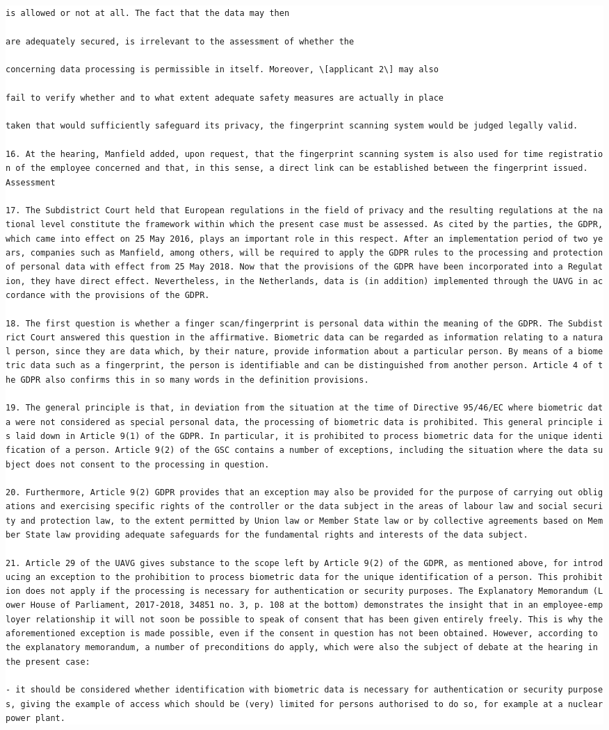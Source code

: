 ```
is allowed or not at all. The fact that the data may then

are adequately secured, is irrelevant to the assessment of whether the

concerning data processing is permissible in itself. Moreover, \[applicant 2\] may also

fail to verify whether and to what extent adequate safety measures are actually in place

taken that would sufficiently safeguard its privacy, the fingerprint scanning system would be judged legally valid.

16. At the hearing, Manfield added, upon request, that the fingerprint scanning system is also used for time registration of the employee concerned and that, in this sense, a direct link can be established between the fingerprint issued.
Assessment

17. The Subdistrict Court held that European regulations in the field of privacy and the resulting regulations at the national level constitute the framework within which the present case must be assessed. As cited by the parties, the GDPR, which came into effect on 25 May 2016, plays an important role in this respect. After an implementation period of two years, companies such as Manfield, among others, will be required to apply the GDPR rules to the processing and protection of personal data with effect from 25 May 2018. Now that the provisions of the GDPR have been incorporated into a Regulation, they have direct effect. Nevertheless, in the Netherlands, data is (in addition) implemented through the UAVG in accordance with the provisions of the GDPR.

18. The first question is whether a finger scan/fingerprint is personal data within the meaning of the GDPR. The Subdistrict Court answered this question in the affirmative. Biometric data can be regarded as information relating to a natural person, since they are data which, by their nature, provide information about a particular person. By means of a biometric data such as a fingerprint, the person is identifiable and can be distinguished from another person. Article 4 of the GDPR also confirms this in so many words in the definition provisions.

19. The general principle is that, in deviation from the situation at the time of Directive 95/46/EC where biometric data were not considered as special personal data, the processing of biometric data is prohibited. This general principle is laid down in Article 9(1) of the GDPR. In particular, it is prohibited to process biometric data for the unique identification of a person. Article 9(2) of the GSC contains a number of exceptions, including the situation where the data subject does not consent to the processing in question.

20. Furthermore, Article 9(2) GDPR provides that an exception may also be provided for the purpose of carrying out obligations and exercising specific rights of the controller or the data subject in the areas of labour law and social security and protection law, to the extent permitted by Union law or Member State law or by collective agreements based on Member State law providing adequate safeguards for the fundamental rights and interests of the data subject.

21. Article 29 of the UAVG gives substance to the scope left by Article 9(2) of the GDPR, as mentioned above, for introducing an exception to the prohibition to process biometric data for the unique identification of a person. This prohibition does not apply if the processing is necessary for authentication or security purposes. The Explanatory Memorandum (Lower House of Parliament, 2017-2018, 34851 no. 3, p. 108 at the bottom) demonstrates the insight that in an employee-employer relationship it will not soon be possible to speak of consent that has been given entirely freely. This is why the aforementioned exception is made possible, even if the consent in question has not been obtained. However, according to the explanatory memorandum, a number of preconditions do apply, which were also the subject of debate at the hearing in the present case:

- it should be considered whether identification with biometric data is necessary for authentication or security purposes, giving the example of access which should be (very) limited for persons authorised to do so, for example at a nuclear power plant.

```